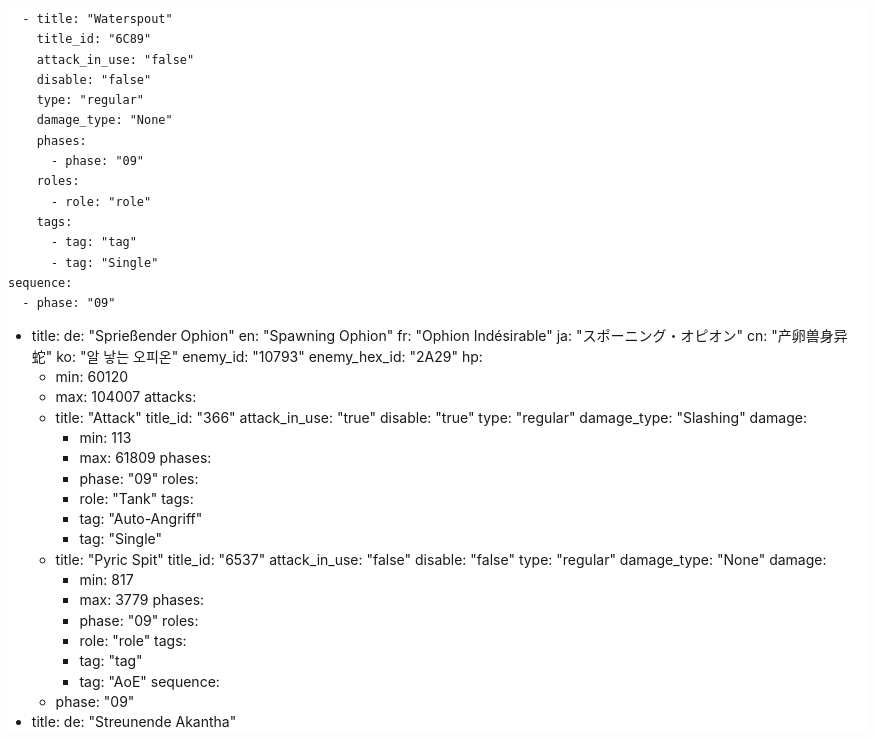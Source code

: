       - title: "Waterspout"
        title_id: "6C89"
        attack_in_use: "false"
        disable: "false"
        type: "regular"
        damage_type: "None"
        phases:
          - phase: "09"
        roles:
          - role: "role"
        tags:
          - tag: "tag"
          - tag: "Single"
    sequence:
      - phase: "09"
  - title:
      de: "Sprießender Ophion"
      en: "Spawning Ophion"
      fr: "Ophion Indésirable"
      ja: "スポーニング・オピオン"
      cn: "产卵兽身异蛇"
      ko: "알 낳는 오피온"
    enemy_id: "10793"
    enemy_hex_id: "2A29"
    hp:
      - min: 60120
      - max: 104007
    attacks:
      - title: "Attack"
        title_id: "366"
        attack_in_use: "true"
        disable: "true"
        type: "regular"
        damage_type: "Slashing"
        damage:
          - min: 113
          - max: 61809
        phases:
          - phase: "09"
        roles:
          - role: "Tank"
        tags:
          - tag: "Auto-Angriff"
          - tag: "Single"
      - title: "Pyric Spit"
        title_id: "6537"
        attack_in_use: "false"
        disable: "false"
        type: "regular"
        damage_type: "None"
        damage:
          - min: 817
          - max: 3779
        phases:
          - phase: "09"
        roles:
          - role: "role"
        tags:
          - tag: "tag"
          - tag: "AoE"
    sequence:
      - phase: "09"
  - title:
      de: "Streunende Akantha"